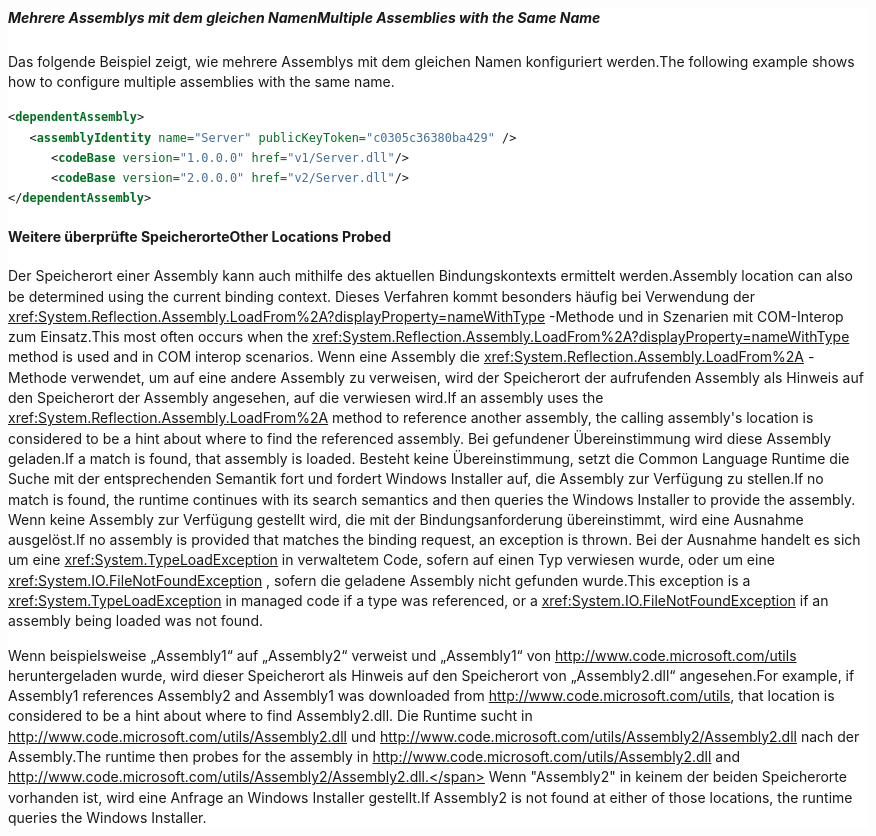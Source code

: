 ##### <a name="multiple-assemblies-with-the-same-name"></a><span data-ttu-id="9ef99-263">Mehrere Assemblys mit dem gleichen Namen</span><span class="sxs-lookup"><span data-stu-id="9ef99-263">Multiple Assemblies with the Same Name</span></span>  
 <span data-ttu-id="9ef99-264">Das folgende Beispiel zeigt, wie mehrere Assemblys mit dem gleichen Namen konfiguriert werden.</span><span class="sxs-lookup"><span data-stu-id="9ef99-264">The following example shows how to configure multiple assemblies with the same name.</span></span>  
  
```xml  
<dependentAssembly>  
   <assemblyIdentity name="Server" publicKeyToken="c0305c36380ba429" />   
      <codeBase version="1.0.0.0" href="v1/Server.dll"/>  
      <codeBase version="2.0.0.0" href="v2/Server.dll"/>  
</dependentAssembly>  
```  
  
#### <a name="other-locations-probed"></a><span data-ttu-id="9ef99-265">Weitere überprüfte Speicherorte</span><span class="sxs-lookup"><span data-stu-id="9ef99-265">Other Locations Probed</span></span>  
 <span data-ttu-id="9ef99-266">Der Speicherort einer Assembly kann auch mithilfe des aktuellen Bindungskontexts ermittelt werden.</span><span class="sxs-lookup"><span data-stu-id="9ef99-266">Assembly location can also be determined using the current binding context.</span></span> <span data-ttu-id="9ef99-267">Dieses Verfahren kommt besonders häufig bei Verwendung der <xref:System.Reflection.Assembly.LoadFrom%2A?displayProperty=nameWithType> -Methode und in Szenarien mit COM-Interop zum Einsatz.</span><span class="sxs-lookup"><span data-stu-id="9ef99-267">This most often occurs when the <xref:System.Reflection.Assembly.LoadFrom%2A?displayProperty=nameWithType> method is used and in COM interop scenarios.</span></span> <span data-ttu-id="9ef99-268">Wenn eine Assembly die <xref:System.Reflection.Assembly.LoadFrom%2A> -Methode verwendet, um auf eine andere Assembly zu verweisen, wird der Speicherort der aufrufenden Assembly als Hinweis auf den Speicherort der Assembly angesehen, auf die verwiesen wird.</span><span class="sxs-lookup"><span data-stu-id="9ef99-268">If an assembly uses the <xref:System.Reflection.Assembly.LoadFrom%2A> method to reference another assembly, the calling assembly's location is considered to be a hint about where to find the referenced assembly.</span></span> <span data-ttu-id="9ef99-269">Bei gefundener Übereinstimmung wird diese Assembly geladen.</span><span class="sxs-lookup"><span data-stu-id="9ef99-269">If a match is found, that assembly is loaded.</span></span> <span data-ttu-id="9ef99-270">Besteht keine Übereinstimmung, setzt die Common Language Runtime die Suche mit der entsprechenden Semantik fort und fordert Windows Installer auf, die Assembly zur Verfügung zu stellen.</span><span class="sxs-lookup"><span data-stu-id="9ef99-270">If no match is found, the runtime continues with its search semantics and then queries the Windows Installer to provide the assembly.</span></span> <span data-ttu-id="9ef99-271">Wenn keine Assembly zur Verfügung gestellt wird, die mit der Bindungsanforderung übereinstimmt, wird eine Ausnahme ausgelöst.</span><span class="sxs-lookup"><span data-stu-id="9ef99-271">If no assembly is provided that matches the binding request, an exception is thrown.</span></span> <span data-ttu-id="9ef99-272">Bei der Ausnahme handelt es sich um eine <xref:System.TypeLoadException> in verwaltetem Code, sofern auf einen Typ verwiesen wurde, oder um eine <xref:System.IO.FileNotFoundException> , sofern die geladene Assembly nicht gefunden wurde.</span><span class="sxs-lookup"><span data-stu-id="9ef99-272">This exception is a <xref:System.TypeLoadException> in managed code if a type was referenced, or a <xref:System.IO.FileNotFoundException> if an assembly being loaded was not found.</span></span>  
  
 <span data-ttu-id="9ef99-273">Wenn beispielsweise „Assembly1“ auf „Assembly2“ verweist und „Assembly1“ von http://www.code.microsoft.com/utils heruntergeladen wurde, wird dieser Speicherort als Hinweis auf den Speicherort von „Assembly2.dll“ angesehen.</span><span class="sxs-lookup"><span data-stu-id="9ef99-273">For example, if Assembly1 references Assembly2 and Assembly1 was downloaded from http://www.code.microsoft.com/utils, that location is considered to be a hint about where to find Assembly2.dll.</span></span> <span data-ttu-id="9ef99-274">Die Runtime sucht in http://www.code.microsoft.com/utils/Assembly2.dll und http://www.code.microsoft.com/utils/Assembly2/Assembly2.dll nach der Assembly.</span><span class="sxs-lookup"><span data-stu-id="9ef99-274">The runtime then probes for the assembly in http://www.code.microsoft.com/utils/Assembly2.dll and http://www.code.microsoft.com/utils/Assembly2/Assembly2.dll.</span></span> <span data-ttu-id="9ef99-275">Wenn "Assembly2" in keinem der beiden Speicherorte vorhanden ist, wird eine Anfrage an Windows Installer gestellt.</span><span class="sxs-lookup"><span data-stu-id="9ef99-275">If Assembly2 is not found at either of those locations, the runtime queries the Windows Installer.</span></span>  
  